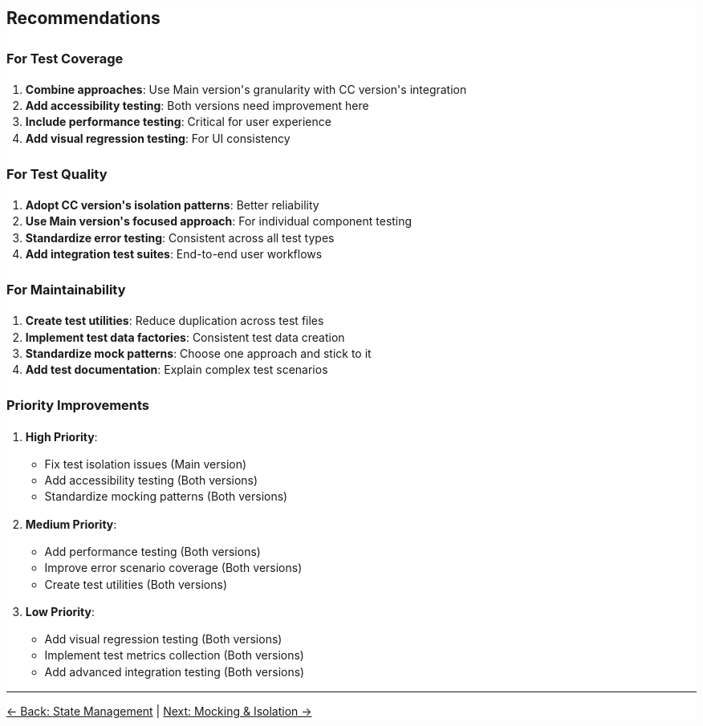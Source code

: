## Recommendations

### For Test Coverage

1. **Combine approaches**: Use Main version's granularity with CC version's integration
2. **Add accessibility testing**: Both versions need improvement here
3. **Include performance testing**: Critical for user experience
4. **Add visual regression testing**: For UI consistency

### For Test Quality

1. **Adopt CC version's isolation patterns**: Better reliability
2. **Use Main version's focused approach**: For individual component testing
3. **Standardize error testing**: Consistent across all test types
4. **Add integration test suites**: End-to-end user workflows

### For Maintainability

1. **Create test utilities**: Reduce duplication across test files
2. **Implement test data factories**: Consistent test data creation
3. **Standardize mock patterns**: Choose one approach and stick to it
4. **Add test documentation**: Explain complex test scenarios

### Priority Improvements

1. **High Priority**:
   - Fix test isolation issues (Main version)
   - Add accessibility testing (Both versions)
   - Standardize mocking patterns (Both versions)

2. **Medium Priority**:
   - Add performance testing (Both versions)
   - Improve error scenario coverage (Both versions)
   - Create test utilities (Both versions)

3. **Low Priority**:
   - Add visual regression testing (Both versions)
   - Implement test metrics collection (Both versions)
   - Add advanced integration testing (Both versions)

---

[← Back: State Management](./state_management_testing.md) | [Next: Mocking & Isolation →](./mocking_test_isolation.md)

